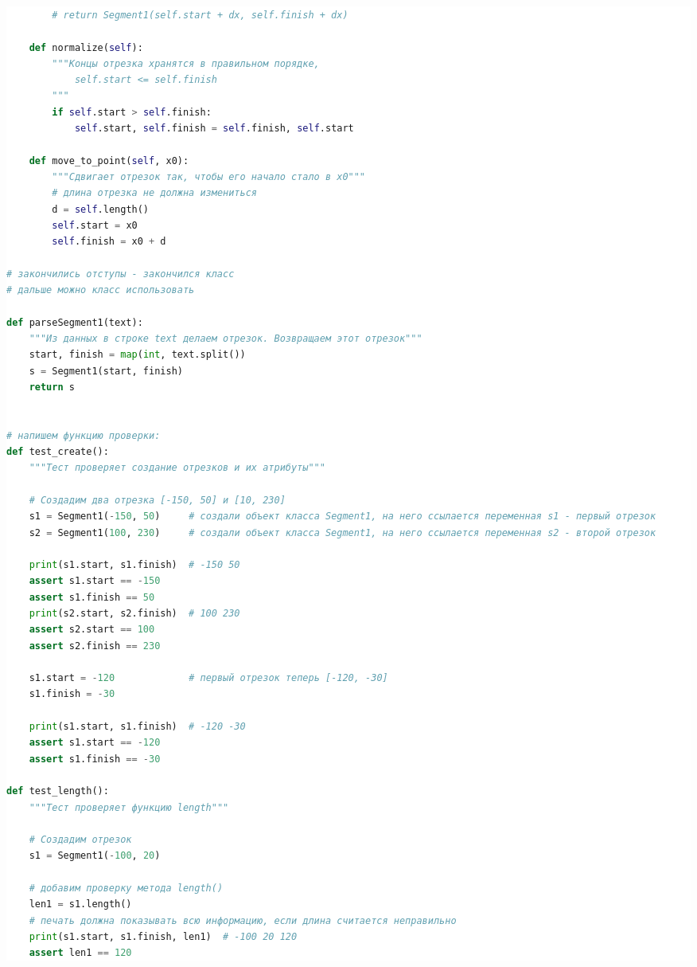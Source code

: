 ```python
        # return Segment1(self.start + dx, self.finish + dx)

    def normalize(self):
        """Концы отрезка хранятся в правильном порядке,
            self.start <= self.finish
        """
        if self.start > self.finish:
            self.start, self.finish = self.finish, self.start

    def move_to_point(self, x0):
        """Сдвигает отрезок так, чтобы его начало стало в х0"""
        # длина отрезка не должна измениться
        d = self.length()
        self.start = x0
        self.finish = x0 + d

# закончились отступы - закончился класс
# дальше можно класс использовать

def parseSegment1(text):
    """Из данных в строке text делаем отрезок. Возвращаем этот отрезок"""
    start, finish = map(int, text.split())
    s = Segment1(start, finish)
    return s
        

# напишем функцию проверки:
def test_create():
    """Тест проверяет создание отрезков и их атрибуты"""
    
    # Создадим два отрезка [-150, 50] и [10, 230]
    s1 = Segment1(-150, 50)     # создали объект класса Segment1, на него ссылается переменная s1 - первый отрезок
    s2 = Segment1(100, 230)     # создали объект класса Segment1, на него ссылается переменная s2 - второй отрезок

    print(s1.start, s1.finish)  # -150 50
    assert s1.start == -150
    assert s1.finish == 50
    print(s2.start, s2.finish)  # 100 230
    assert s2.start == 100
    assert s2.finish == 230

    s1.start = -120             # первый отрезок теперь [-120, -30]
    s1.finish = -30

    print(s1.start, s1.finish)  # -120 -30
    assert s1.start == -120
    assert s1.finish == -30

def test_length():
    """Тест проверяет функцию length"""
    
    # Создадим отрезок
    s1 = Segment1(-100, 20)

    # добавим проверку метода length()
    len1 = s1.length()
    # печать должна показывать всю информацию, если длина считается неправильно
    print(s1.start, s1.finish, len1)  # -100 20 120
    assert len1 == 120


```